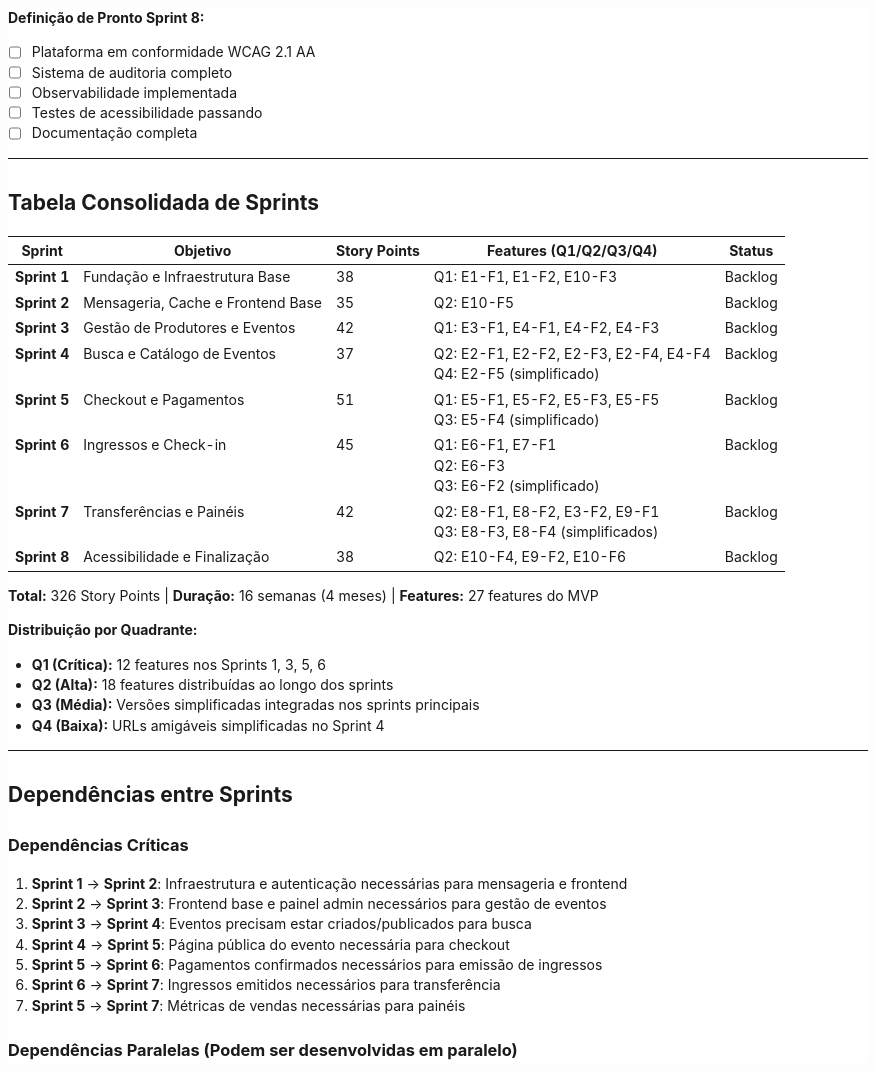 **Definição de Pronto Sprint 8:**
- [ ] Plataforma em conformidade WCAG 2.1 AA
- [ ] Sistema de auditoria completo
- [ ] Observabilidade implementada
- [ ] Testes de acessibilidade passando
- [ ] Documentação completa

---

## Tabela Consolidada de Sprints

| Sprint | Objetivo | Story Points | Features (Q1/Q2/Q3/Q4) | Status |
|---|---|---|---|---|
| **Sprint 1** | Fundação e Infraestrutura Base | 38 | Q1: E1-F1, E1-F2, E10-F3 | Backlog |
| **Sprint 2** | Mensageria, Cache e Frontend Base | 35 | Q2: E10-F5 | Backlog |
| **Sprint 3** | Gestão de Produtores e Eventos | 42 | Q1: E3-F1, E4-F1, E4-F2, E4-F3 | Backlog |
| **Sprint 4** | Busca e Catálogo de Eventos | 37 | Q2: E2-F1, E2-F2, E2-F3, E2-F4, E4-F4<br>Q4: E2-F5 (simplificado) | Backlog |
| **Sprint 5** | Checkout e Pagamentos | 51 | Q1: E5-F1, E5-F2, E5-F3, E5-F5<br>Q3: E5-F4 (simplificado) | Backlog |
| **Sprint 6** | Ingressos e Check-in | 45 | Q1: E6-F1, E7-F1<br>Q2: E6-F3<br>Q3: E6-F2 (simplificado) | Backlog |
| **Sprint 7** | Transferências e Painéis | 42 | Q2: E8-F1, E8-F2, E3-F2, E9-F1<br>Q3: E8-F3, E8-F4 (simplificados) | Backlog |
| **Sprint 8** | Acessibilidade e Finalização | 38 | Q2: E10-F4, E9-F2, E10-F6 | Backlog |

**Total:** 326 Story Points | **Duração:** 16 semanas (4 meses) | **Features:** 27 features do MVP

**Distribuição por Quadrante:**
- **Q1 (Crítica):** 12 features nos Sprints 1, 3, 5, 6
- **Q2 (Alta):** 18 features distribuídas ao longo dos sprints
- **Q3 (Média):** Versões simplificadas integradas nos sprints principais
- **Q4 (Baixa):** URLs amigáveis simplificadas no Sprint 4

---

## Dependências entre Sprints

### Dependências Críticas

1. **Sprint 1** → **Sprint 2**: Infraestrutura e autenticação necessárias para mensageria e frontend
2. **Sprint 2** → **Sprint 3**: Frontend base e painel admin necessários para gestão de eventos
3. **Sprint 3** → **Sprint 4**: Eventos precisam estar criados/publicados para busca
4. **Sprint 4** → **Sprint 5**: Página pública do evento necessária para checkout
5. **Sprint 5** → **Sprint 6**: Pagamentos confirmados necessários para emissão de ingressos
6. **Sprint 6** → **Sprint 7**: Ingressos emitidos necessários para transferência
7. **Sprint 5** → **Sprint 7**: Métricas de vendas necessárias para painéis

### Dependências Paralelas (Podem ser desenvolvidas em paralelo)
